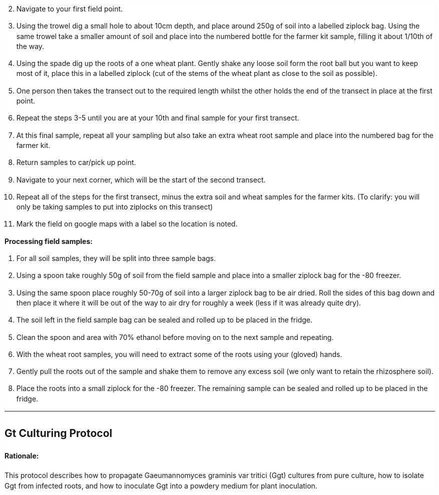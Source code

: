 2. Navigate to your first field point.  

3.  Using the trowel dig a small hole to about 10cm depth, and place around 250g of soil into a labelled ziplock bag. Using the same trowel take a smaller amount of soil and place into the numbered bottle for the farmer kit sample, filling it about 1/10th of the way.  

4.  Using the spade dig up the roots of a one wheat plant. Gently shake any loose soil form the root ball but you want to keep most of it, place this in a labelled ziplock (cut of the stems of the wheat plant as close to the soil as possible).  

5.  One person then takes the transect out to the required length whilst the other holds the end of the transect in place at the first point.  

6.  Repeat the steps 3-5 until you are at your 10th and final sample for your first transect. 

7.  At this final sample, repeat all your sampling but also take an extra wheat root sample and place into the numbered bag for the farmer kit.  

8.  Return samples to car/pick up point.  

9.  Navigate to your next corner, which will be the start of the second transect.  

10.  Repeat all of the steps for the first transect, minus the extra soil and wheat samples for the farmer kits. (To clarify: you will only be taking samples to put into ziplocks on this transect) 

11.  Mark the field on google maps with a label so the location is noted.  

**Processing field samples:**

1. For all soil samples, they will be split into three sample bags.

2. Using a spoon take roughly 50g of soil from the field sample and place into a smaller ziplock bag for the -80 freezer.  

3.  Using the same spoon place roughly 50-70g of soil into a larger ziplock bag to be air dried. Roll the sides of this bag down and then place it where it will be out of the way to air dry for roughly a week (less if it was already quite dry). 

4.  The soil left in the field sample bag can be sealed and rolled up to be placed in the fridge.  

5.  Clean the spoon and area with 70% ethanol before moving on to the next sample and repeating.  

6.  With the wheat root samples, you will need to extract some of the roots using your (gloved) hands.  

7.  Gently pull the roots out of the sample and shake them to remove any excess soil (we only want to retain the rhizosphere soil).  

8.  Place the roots into a small ziplock for the -80 freezer. The remaining sample can be sealed and rolled up to be placed in the fridge.  

---
 

## Gt Culturing Protocol

#### Rationale:

This protocol describes how to propagate Gaeumannomyces graminis var tritici (Ggt) cultures from pure culture, how to isolate Ggt from infected roots, and how to inoculate Ggt into a powdery medium for plant inoculation.

